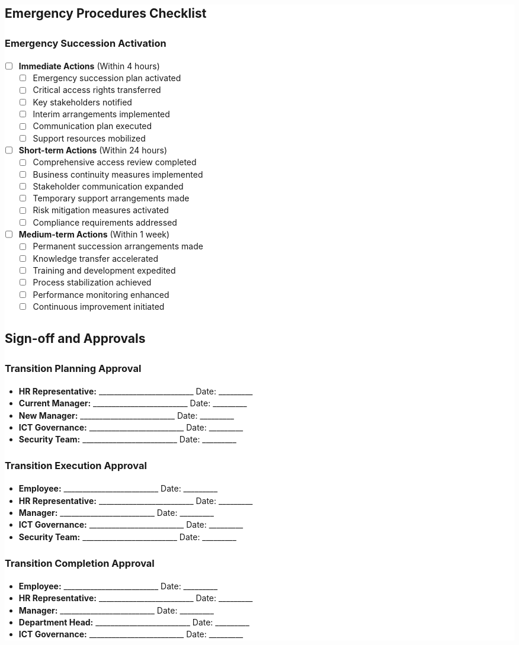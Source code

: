 ## Emergency Procedures Checklist

### Emergency Succession Activation
- [ ] **Immediate Actions** (Within 4 hours)
  - [ ] Emergency succession plan activated
  - [ ] Critical access rights transferred
  - [ ] Key stakeholders notified
  - [ ] Interim arrangements implemented
  - [ ] Communication plan executed
  - [ ] Support resources mobilized

- [ ] **Short-term Actions** (Within 24 hours)
  - [ ] Comprehensive access review completed
  - [ ] Business continuity measures implemented
  - [ ] Stakeholder communication expanded
  - [ ] Temporary support arrangements made
  - [ ] Risk mitigation measures activated
  - [ ] Compliance requirements addressed

- [ ] **Medium-term Actions** (Within 1 week)
  - [ ] Permanent succession arrangements made
  - [ ] Knowledge transfer accelerated
  - [ ] Training and development expedited
  - [ ] Process stabilization achieved
  - [ ] Performance monitoring enhanced
  - [ ] Continuous improvement initiated

## Sign-off and Approvals

### Transition Planning Approval
- **HR Representative:** _________________________ Date: _________
- **Current Manager:** _________________________ Date: _________
- **New Manager:** _________________________ Date: _________
- **ICT Governance:** _________________________ Date: _________
- **Security Team:** _________________________ Date: _________

### Transition Execution Approval
- **Employee:** _________________________ Date: _________
- **HR Representative:** _________________________ Date: _________
- **Manager:** _________________________ Date: _________
- **ICT Governance:** _________________________ Date: _________
- **Security Team:** _________________________ Date: _________

### Transition Completion Approval
- **Employee:** _________________________ Date: _________
- **HR Representative:** _________________________ Date: _________
- **Manager:** _________________________ Date: _________
- **Department Head:** _________________________ Date: _________
- **ICT Governance:** _________________________ Date: _________
